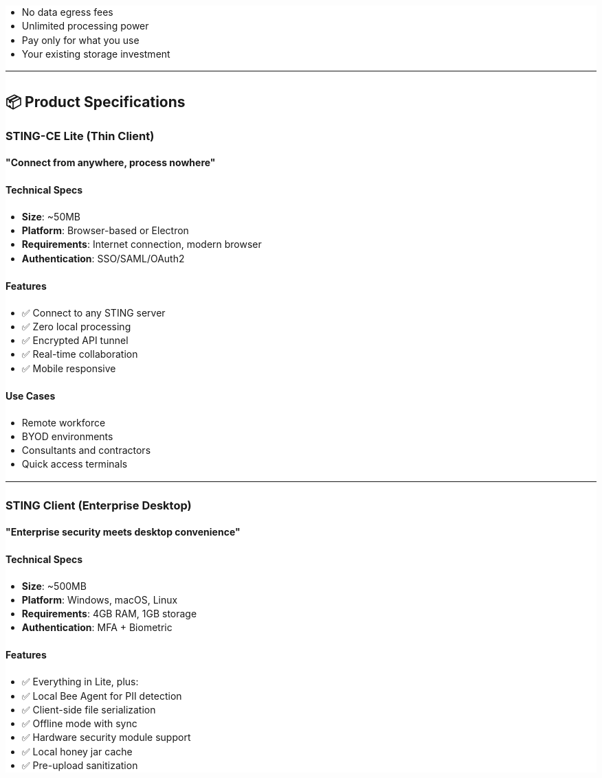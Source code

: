 - No data egress fees
- Unlimited processing power
- Pay only for what you use
- Your existing storage investment

---

## 📦 Product Specifications

### STING-CE Lite (Thin Client)
**"Connect from anywhere, process nowhere"**

#### Technical Specs
- **Size**: ~50MB
- **Platform**: Browser-based or Electron
- **Requirements**: Internet connection, modern browser
- **Authentication**: SSO/SAML/OAuth2

#### Features
- ✅ Connect to any STING server
- ✅ Zero local processing
- ✅ Encrypted API tunnel
- ✅ Real-time collaboration
- ✅ Mobile responsive

#### Use Cases
- Remote workforce
- BYOD environments
- Consultants and contractors
- Quick access terminals

---

### STING Client (Enterprise Desktop)
**"Enterprise security meets desktop convenience"**

#### Technical Specs
- **Size**: ~500MB
- **Platform**: Windows, macOS, Linux
- **Requirements**: 4GB RAM, 1GB storage
- **Authentication**: MFA + Biometric

#### Features
- ✅ Everything in Lite, plus:
- ✅ Local Bee Agent for PII detection
- ✅ Client-side file serialization
- ✅ Offline mode with sync
- ✅ Hardware security module support
- ✅ Local honey jar cache
- ✅ Pre-upload sanitization

